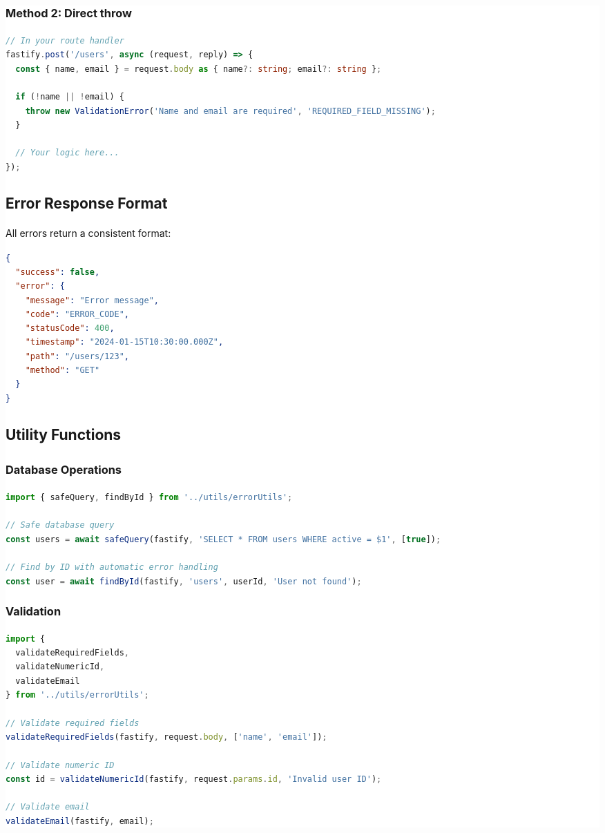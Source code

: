 ### Method 2: Direct throw
```typescript
// In your route handler
fastify.post('/users', async (request, reply) => {
  const { name, email } = request.body as { name?: string; email?: string };
  
  if (!name || !email) {
    throw new ValidationError('Name and email are required', 'REQUIRED_FIELD_MISSING');
  }
  
  // Your logic here...
});
```

## Error Response Format

All errors return a consistent format:

```json
{
  "success": false,
  "error": {
    "message": "Error message",
    "code": "ERROR_CODE",
    "statusCode": 400,
    "timestamp": "2024-01-15T10:30:00.000Z",
    "path": "/users/123",
    "method": "GET"
  }
}
```

## Utility Functions

### Database Operations
```typescript
import { safeQuery, findById } from '../utils/errorUtils';

// Safe database query
const users = await safeQuery(fastify, 'SELECT * FROM users WHERE active = $1', [true]);

// Find by ID with automatic error handling
const user = await findById(fastify, 'users', userId, 'User not found');
```

### Validation
```typescript
import { 
  validateRequiredFields, 
  validateNumericId, 
  validateEmail 
} from '../utils/errorUtils';

// Validate required fields
validateRequiredFields(fastify, request.body, ['name', 'email']);

// Validate numeric ID
const id = validateNumericId(fastify, request.params.id, 'Invalid user ID');

// Validate email
validateEmail(fastify, email);
```
